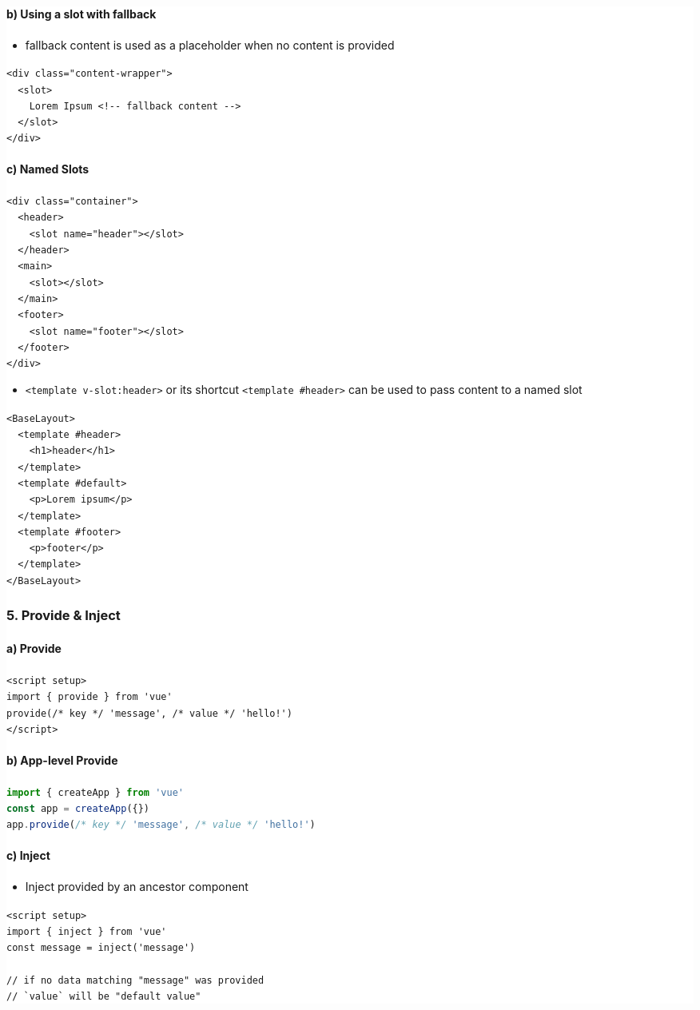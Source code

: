 #### b) Using a slot with fallback 
- fallback content is used as a placeholder when no content is provided 
```vue
<div class="content-wrapper">
  <slot>
    Lorem Ipsum <!-- fallback content -->
  </slot>
</div>
```

#### c) Named Slots 
```vue
<div class="container">
  <header>
    <slot name="header"></slot>
  </header>
  <main>
    <slot></slot>
  </main>
  <footer>
    <slot name="footer"></slot>
  </footer>
</div>
```
- `<template v-slot:header>` or its shortcut `<template #header>` can be used to pass content to a named slot

```vue
<BaseLayout>
  <template #header>
    <h1>header</h1>
  </template>
  <template #default>
    <p>Lorem ipsum</p>
  </template>
  <template #footer>
    <p>footer</p>
  </template>
</BaseLayout>
```


### 5. Provide & Inject
#### a) Provide
```vue
<script setup>
import { provide } from 'vue'
provide(/* key */ 'message', /* value */ 'hello!')
</script>
```
#### b) App-level Provide 
```js
import { createApp } from 'vue'
const app = createApp({})
app.provide(/* key */ 'message', /* value */ 'hello!')
```
#### c) Inject
- Inject provided by an ancestor component
```vue
<script setup>
import { inject } from 'vue'
const message = inject('message')

// if no data matching "message" was provided
// `value` will be "default value"
```